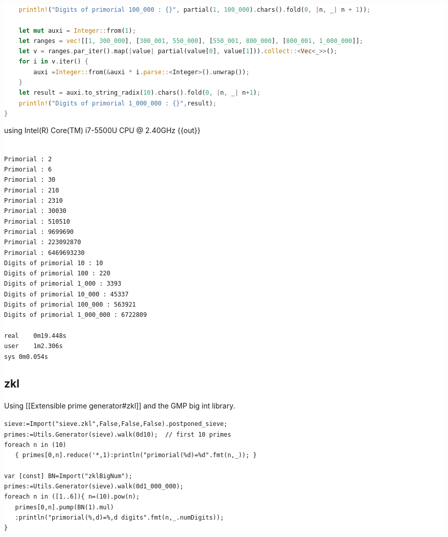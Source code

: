 ```Rust
    println!("Digits of primorial 100_000 : {}", partial(1, 100_000).chars().fold(0, |n, _| n + 1));
    
    let mut auxi = Integer::from(1);
    let ranges = vec![[1, 300_000], [300_001, 550_000], [550_001, 800_000], [800_001, 1_000_000]];
    let v = ranges.par_iter().map(|value| partial(value[0], value[1])).collect::<Vec<_>>();
    for i in v.iter() {
        auxi =Integer::from(&auxi * i.parse::<Integer>().unwrap());
    }
    let result = auxi.to_string_radix(10).chars().fold(0, |n, _| n+1);
    println!("Digits of primorial 1_000_000 : {}",result);
}

```

using Intel(R) Core(TM) i7-5500U CPU @ 2.40GHz
{{out}}

```txt

Primorial : 2
Primorial : 6
Primorial : 30
Primorial : 210
Primorial : 2310
Primorial : 30030
Primorial : 510510
Primorial : 9699690
Primorial : 223092870
Primorial : 6469693230
Digits of primorial 10 : 10
Digits of primorial 100 : 220
Digits of primorial 1_000 : 3393
Digits of primorial 10_000 : 45337
Digits of primorial 100_000 : 563921
Digits of primorial 1_000_000 : 6722809

real	0m19.448s
user	1m2.306s
sys	0m0.054s

```


## zkl

Using [[Extensible prime generator#zkl]] and the GMP big int library.

```zkl
sieve:=Import("sieve.zkl",False,False,False).postponed_sieve;
primes:=Utils.Generator(sieve).walk(0d10);  // first 10 primes
foreach n in (10)
   { primes[0,n].reduce('*,1):println("primorial(%d)=%d".fmt(n,_)); }

var [const] BN=Import("zklBigNum");
primes:=Utils.Generator(sieve).walk(0d1_000_000);
foreach n in ([1..6]){ n=(10).pow(n);
   primes[0,n].pump(BN(1).mul)
   :println("primorial(%,d)=%,d digits".fmt(n,_.numDigits));
}
```
